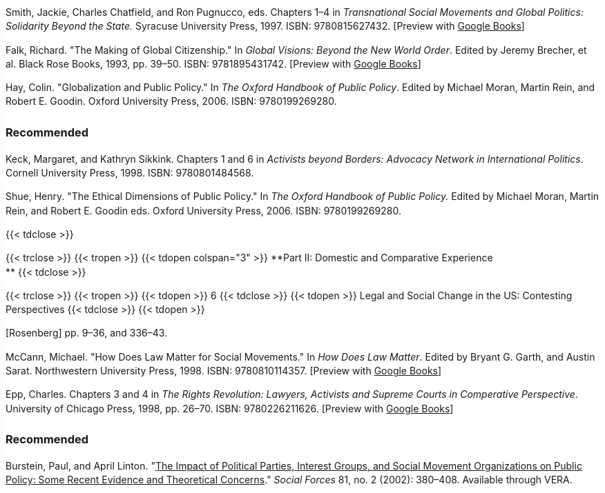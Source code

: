 
Smith, Jackie, Charles Chatfield, and Ron Pugnucco, eds. Chapters 1–4 in _Transnational Social Movements and Global Politics: Solidarity Beyond the State._ Syracuse University Press, 1997. ISBN: 9780815627432. \[Preview with [Google Books](http://books.google.com/books?id=IpF2RlHxQiQC&printsec=frontcover)\]

Falk, Richard. "The Making of Global Citizenship." In _Global Visions: Beyond the New World Order_. Edited by Jeremy Brecher, et al. Black Rose Books, 1993, pp. 39–50. ISBN: 9781895431742. \[Preview with [Google Books](http://books.google.com/books?id=BvdNbobhxmcC&pg=PA39#v=onepage)\]

Hay, Colin. "Globalization and Public Policy." In _The Oxford Handbook of Public Policy_. Edited by Michael Moran, Martin Rein, and Robert E. Goodin. Oxford University Press, 2006. ISBN: 9780199269280.

### Recommended

Keck, Margaret, and Kathryn Sikkink. Chapters 1 and 6 in _Activists beyond Borders: Advocacy Network in International Politics_. Cornell University Press, 1998. ISBN: 9780801484568.

Shue, Henry. "The Ethical Dimensions of Public Policy." In _The Oxford Handbook of Public Policy._ Edited by Michael Moran, Martin Rein, and Robert E. Goodin eds. Oxford University Press, 2006. ISBN: 9780199269280.


{{< tdclose >}}

{{< trclose >}}
{{< tropen >}}
{{< tdopen colspan="3" >}}
**Part II: Domestic and Comparative Experience  
**
{{< tdclose >}}

{{< trclose >}}
{{< tropen >}}
{{< tdopen >}}
6
{{< tdclose >}}
{{< tdopen >}}
Legal and Social Change in the US: Contesting Perspectives
{{< tdclose >}}
{{< tdopen >}}


\[Rosenberg\] pp. 9–36, and 336–43.

McCann, Michael. "How Does Law Matter for Social Movements." In _How Does Law Matter_. Edited by Bryant G. Garth, and Austin Sarat. Northwestern University Press, 1998. ISBN: 9780810114357. \[Preview with [Google Books](http://books.google.com/books?id=4wtHi0WFk7kC&pg=PA76#v=onepage)\]

Epp, Charles. Chapters 3 and 4 in _The Rights Revolution: Lawyers, Activists and Supreme Courts in Comperative Perspective_. University of Chicago Press, 1998, pp. 26–70. ISBN: 9780226211626. \[Preview with [Google Books](http://books.google.com/books?id=z_3fvvIumxcC&printsec=frontcover)\]

### Recommended

Burstein, Paul, and April Linton. "[The Impact of Political Parties, Interest Groups, and Social Movement Organizations on Public Policy: Some Recent Evidence and Theoretical Concerns](http://dx.doi.org/10.1353/sof.2003.0004)." _Social Forces_ 81, no. 2 (2002): 380–408. Available through VERA.
